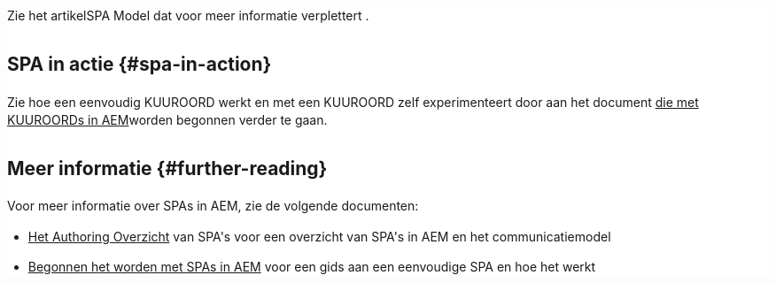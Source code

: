Zie het artikelSPA Model dat voor meer informatie verplettert [](/help/sites-developing/spa-routing.md) .

## SPA in actie {#spa-in-action}

Zie hoe een eenvoudig KUUROORD werkt en met een KUUROORD zelf experimenteert door aan het document [die met KUUROORDs in AEM](/help/sites-developing/spa-getting-started-react.md)worden begonnen verder te gaan.

## Meer informatie {#further-reading}

Voor meer informatie over SPAs in AEM, zie de volgende documenten:

* [Het Authoring Overzicht](/help/sites-developing/spa-overview.md) van SPA&#39;s voor een overzicht van SPA&#39;s in AEM en het communicatiemodel

* [Begonnen het worden met SPAs in AEM](/help/sites-developing/spa-getting-started-react.md) voor een gids aan een eenvoudige SPA en hoe het werkt
